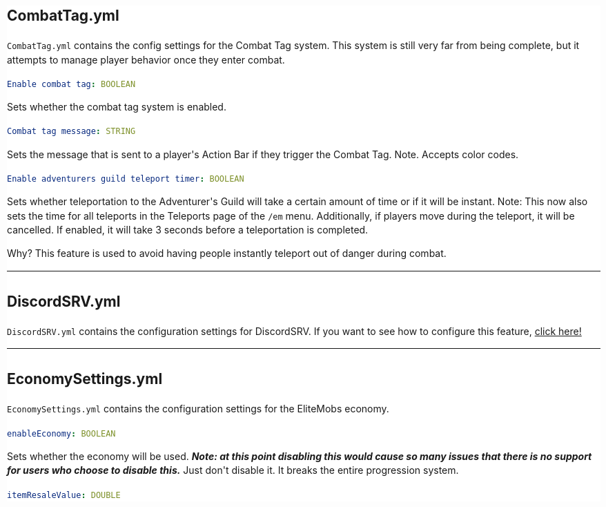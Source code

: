
## [](https://github.com/MagmaGuy/EliteMobs/wiki/%5BGuide%5D-Config-files#combattagyml)CombatTag.yml

`CombatTag.yml` contains the config settings for the Combat Tag system. This system is still very far from being complete, but it attempts to manage player behavior once they enter combat.

```yaml
Enable combat tag: BOOLEAN
```

Sets whether the combat tag system is enabled.

```yaml
Combat tag message: STRING
```

Sets the message that is sent to a player's Action Bar if they trigger the Combat Tag. Note. Accepts color codes.

```yaml
Enable adventurers guild teleport timer: BOOLEAN
```

Sets whether teleportation to the Adventurer's Guild will take a certain amount of time or if it will be instant. Note: This now also sets the time for all teleports in the Teleports page of the `/em` menu. Additionally, if players move during the teleport, it will be cancelled. If enabled, it will take 3 seconds before a teleportation is completed.

Why? This feature is used to avoid having people instantly teleport out of danger during combat.

---

## [](https://github.com/MagmaGuy/EliteMobs/wiki/%5BGuide%5D-Config-files#discordsrvyml)DiscordSRV.yml

`DiscordSRV.yml` contains the configuration settings for DiscordSRV. If you want to see how to configure this feature, [click here!](https://github.com/MagmaGuy/EliteMobs/wiki/DiscordSRV---Discord-broadcasts)

---

## [](https://github.com/MagmaGuy/EliteMobs/wiki/%5BGuide%5D-Config-files#economysettingsyml)EconomySettings.yml

`EconomySettings.yml` contains the configuration settings for the EliteMobs economy.

```yaml
enableEconomy: BOOLEAN
```

Sets whether the economy will be used. _**Note: at this point disabling this would cause so many issues that there is no support for users who choose to disable this.**_ Just don't disable it. It breaks the entire progression system.

```yaml
itemResaleValue: DOUBLE
```
